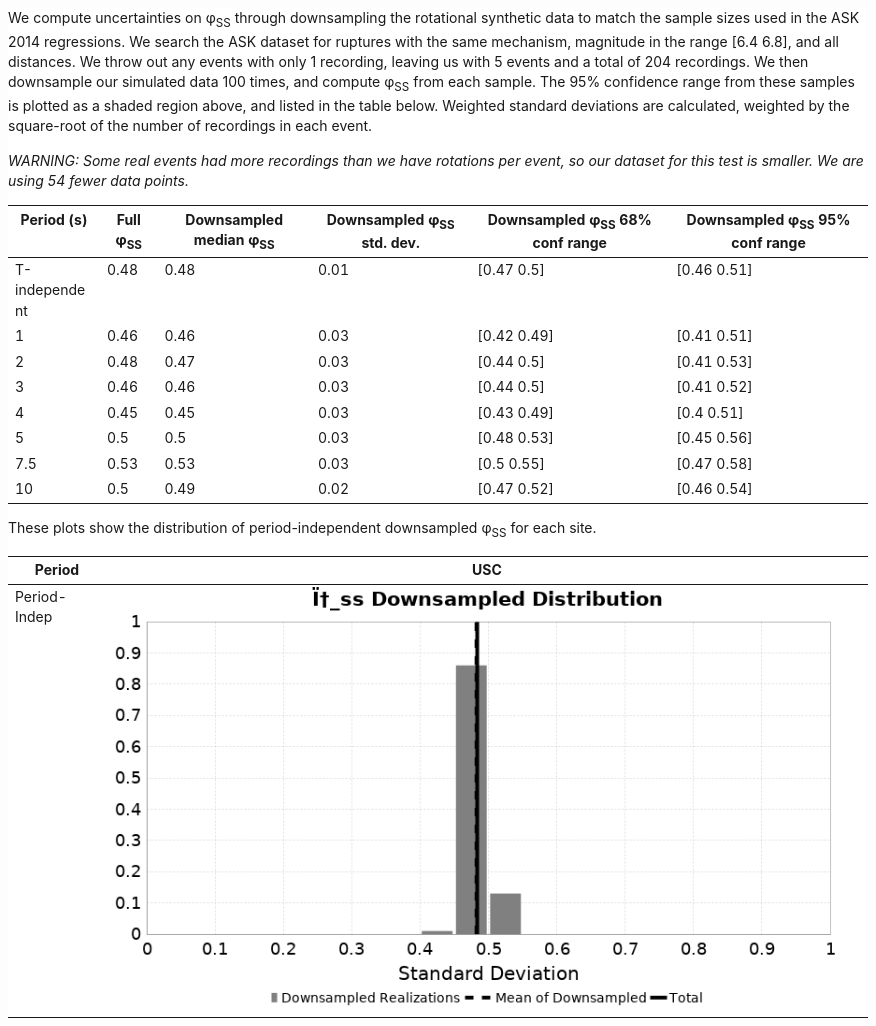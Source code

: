 We compute uncertainties on &phi;<sub>SS</sub> through downsampling the rotational synthetic data to match the sample sizes used in the ASK 2014 regressions. We search the ASK dataset for ruptures with the same mechanism, magnitude in the range [6.4 6.8], and all distances. We throw out any events with only 1 recording, leaving us with 5 events and a total of 204 recordings. We then downsample our simulated data 100 times, and compute &phi;<sub>SS</sub> from each sample. The 95% confidence range from these samples is plotted as a shaded region above, and listed in the table below. Weighted standard deviations are calculated, weighted by the square-root of the number of recordings in each event.

*WARNING: Some real events had more recordings than we have rotations per event, so our dataset for this test is smaller. We are using 54 fewer data points.*

| Period (s) | Full &phi;<sub>SS</sub> | Downsampled median &phi;<sub>SS</sub> | Downsampled &phi;<sub>SS</sub> std. dev. | Downsampled &phi;<sub>SS</sub> 68% conf range | Downsampled &phi;<sub>SS</sub> 95% conf range |
|-----|-----|-----|-----|-----|-----|
| T-independent | 0.48 | 0.48 | 0.01 | [0.47 0.5] | [0.46 0.51] |
| 1 | 0.46 | 0.46 | 0.03 | [0.42 0.49] | [0.41 0.51] |
| 2 | 0.48 | 0.47 | 0.03 | [0.44 0.5] | [0.41 0.53] |
| 3 | 0.46 | 0.46 | 0.03 | [0.44 0.5] | [0.41 0.52] |
| 4 | 0.45 | 0.45 | 0.03 | [0.43 0.49] | [0.4 0.51] |
| 5 | 0.5 | 0.5 | 0.03 | [0.48 0.53] | [0.45 0.56] |
| 7.5 | 0.53 | 0.53 | 0.03 | [0.5 0.55] | [0.47 0.58] |
| 10 | 0.5 | 0.49 | 0.02 | [0.47 0.52] | [0.46 0.54] |

These plots show the distribution of period-independent downsampled &phi;<sub>SS</sub> for each site.

| Period | **USC** |
|-----|-----|
| Period-Indep | ![Dowmsampled Histogram](resources/within_event_ss_m6.6_USC_downsampled_hist_period_indep.png) |